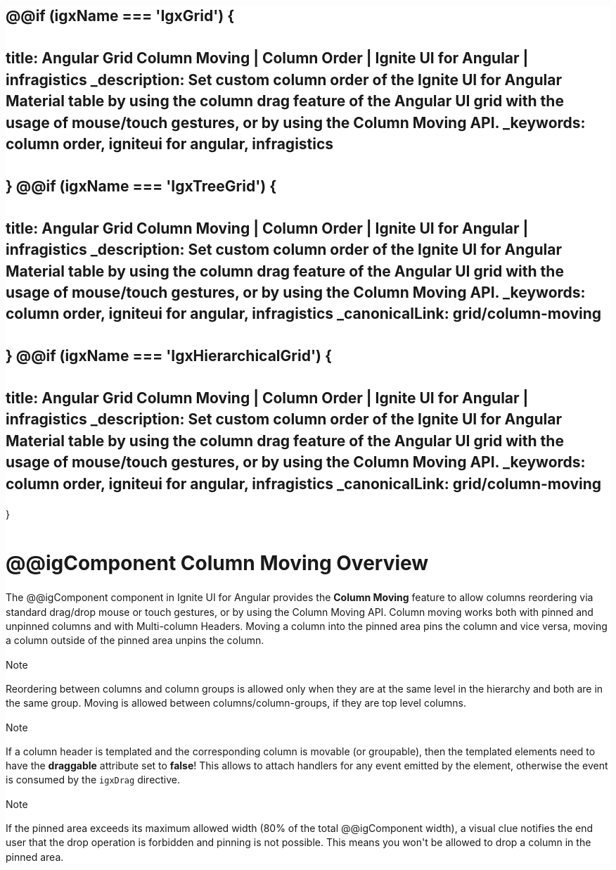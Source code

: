 @@if (igxName === 'IgxGrid') {
---
title: Angular Grid Column Moving | Column Order | Ignite UI for Angular | infragistics
_description: Set custom column order of the Ignite UI for Angular Material table by using the column drag feature of the Angular UI grid with the usage of mouse/touch gestures, or by using the Column Moving API.
_keywords: column order, igniteui for angular, infragistics
---
}
@@if (igxName === 'IgxTreeGrid') {
---
title: Angular Grid Column Moving | Column Order | Ignite UI for Angular | infragistics
_description: Set custom column order of the Ignite UI for Angular Material table by using the column drag feature of the Angular UI grid with the usage of mouse/touch gestures, or by using the Column Moving API.
_keywords: column order, igniteui for angular, infragistics
_canonicalLink: grid/column-moving
---
}
@@if (igxName === 'IgxHierarchicalGrid') {
---
title: Angular Grid Column Moving | Column Order | Ignite UI for Angular | infragistics
_description: Set custom column order of the Ignite UI for Angular Material table by using the column drag feature of the Angular UI grid with the usage of mouse/touch gestures, or by using the Column Moving API.
_keywords: column order, igniteui for angular, infragistics
_canonicalLink: grid/column-moving
---
}

# @@igComponent Column Moving Overview

The @@igComponent component in Ignite UI for Angular provides the **Column Moving** feature to allow columns reordering via standard drag/drop mouse or touch gestures, or by using the Column Moving API. Column moving works both with pinned and unpinned columns and with Multi-column Headers. Moving a column into the pinned area pins the column and vice versa, moving a column outside of the pinned area unpins the column.

> [!NOTE]
> Reordering between columns and column groups is allowed only when they are at the same level in the hierarchy and both are in the same group. Moving is allowed between columns/column-groups, if they are top level columns.

> [!NOTE]
> If a column header is templated and the corresponding column is movable (or groupable), then the templated elements need to have the **draggable** attribute set to **false**! This allows to attach handlers for any event emitted by the element, otherwise the event is consumed by the `igxDrag` directive.

> [!NOTE]
> If the pinned area exceeds its maximum allowed width (80% of the total @@igComponent width), a visual clue notifies the end user that the drop operation is forbidden and pinning is not possible. This means you won't be allowed to drop a column in the pinned area.
